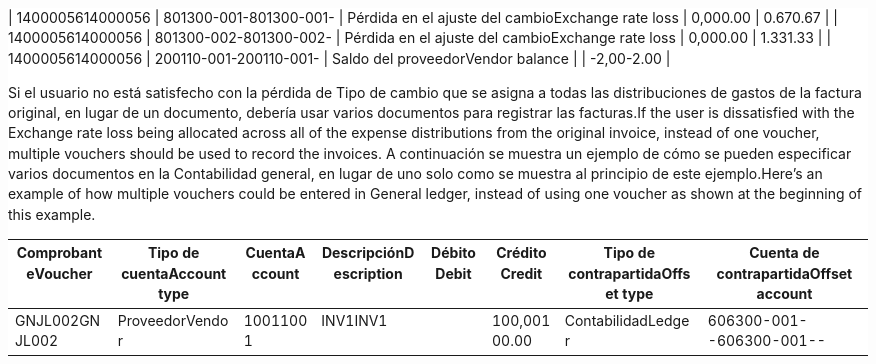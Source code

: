 | <span data-ttu-id="a247c-383">14000056</span><span class="sxs-lookup"><span data-stu-id="a247c-383">14000056</span></span>    | <span data-ttu-id="a247c-384">801300-001-</span><span class="sxs-lookup"><span data-stu-id="a247c-384">801300-001-</span></span> | <span data-ttu-id="a247c-385">Pérdida en el ajuste del cambio</span><span class="sxs-lookup"><span data-stu-id="a247c-385">Exchange rate loss</span></span> | <span data-ttu-id="a247c-386">0,00</span><span class="sxs-lookup"><span data-stu-id="a247c-386">0.00</span></span>                                     | <span data-ttu-id="a247c-387">0.67</span><span class="sxs-lookup"><span data-stu-id="a247c-387">0.67</span></span>                                    |
| <span data-ttu-id="a247c-388">14000056</span><span class="sxs-lookup"><span data-stu-id="a247c-388">14000056</span></span>    | <span data-ttu-id="a247c-389">801300-002-</span><span class="sxs-lookup"><span data-stu-id="a247c-389">801300-002-</span></span> | <span data-ttu-id="a247c-390">Pérdida en el ajuste del cambio</span><span class="sxs-lookup"><span data-stu-id="a247c-390">Exchange rate loss</span></span> | <span data-ttu-id="a247c-391">0,00</span><span class="sxs-lookup"><span data-stu-id="a247c-391">0.00</span></span>                                     | <span data-ttu-id="a247c-392">1.33</span><span class="sxs-lookup"><span data-stu-id="a247c-392">1.33</span></span>                                    |
| <span data-ttu-id="a247c-393">14000056</span><span class="sxs-lookup"><span data-stu-id="a247c-393">14000056</span></span>    | <span data-ttu-id="a247c-394">200110-001-</span><span class="sxs-lookup"><span data-stu-id="a247c-394">200110-001-</span></span> | <span data-ttu-id="a247c-395">Saldo del proveedor</span><span class="sxs-lookup"><span data-stu-id="a247c-395">Vendor balance</span></span>     |                                          | <span data-ttu-id="a247c-396">-2,00</span><span class="sxs-lookup"><span data-stu-id="a247c-396">-2.00</span></span>                                   |

<span data-ttu-id="a247c-397">Si el usuario no está satisfecho con la pérdida de Tipo de cambio que se asigna a todas las distribuciones de gastos de la factura original, en lugar de un documento, debería usar varios documentos para registrar las facturas.</span><span class="sxs-lookup"><span data-stu-id="a247c-397">If the user is dissatisfied with the Exchange rate loss being allocated across all of the expense distributions from the original invoice, instead of one voucher, multiple vouchers should be used to record the invoices.</span></span> <span data-ttu-id="a247c-398">A continuación se muestra un ejemplo de cómo se pueden especificar varios documentos en la Contabilidad general, en lugar de uno solo como se muestra al principio de este ejemplo.</span><span class="sxs-lookup"><span data-stu-id="a247c-398">Here’s an example of how multiple vouchers could be entered in General ledger, instead of using one voucher as shown at the beginning of this example.</span></span>

| <span data-ttu-id="a247c-399">Comprobante</span><span class="sxs-lookup"><span data-stu-id="a247c-399">Voucher</span></span> | <span data-ttu-id="a247c-400">Tipo de cuenta</span><span class="sxs-lookup"><span data-stu-id="a247c-400">Account type</span></span> | <span data-ttu-id="a247c-401">Cuenta</span><span class="sxs-lookup"><span data-stu-id="a247c-401">Account</span></span> | <span data-ttu-id="a247c-402">Descripción</span><span class="sxs-lookup"><span data-stu-id="a247c-402">Description</span></span> | <span data-ttu-id="a247c-403">Débito</span><span class="sxs-lookup"><span data-stu-id="a247c-403">Debit</span></span> | <span data-ttu-id="a247c-404">Crédito</span><span class="sxs-lookup"><span data-stu-id="a247c-404">Credit</span></span> | <span data-ttu-id="a247c-405">Tipo de contrapartida</span><span class="sxs-lookup"><span data-stu-id="a247c-405">Offset type</span></span> | <span data-ttu-id="a247c-406">Cuenta de contrapartida</span><span class="sxs-lookup"><span data-stu-id="a247c-406">Offset account</span></span> |
|-------------|------------------|-------------|-----------------|-----------|------------|-----------------|--------------------|
| <span data-ttu-id="a247c-407">GNJL002</span><span class="sxs-lookup"><span data-stu-id="a247c-407">GNJL002</span></span>     | <span data-ttu-id="a247c-408">Proveedor</span><span class="sxs-lookup"><span data-stu-id="a247c-408">Vendor</span></span>           | <span data-ttu-id="a247c-409">1001</span><span class="sxs-lookup"><span data-stu-id="a247c-409">1001</span></span>        | <span data-ttu-id="a247c-410">INV1</span><span class="sxs-lookup"><span data-stu-id="a247c-410">INV1</span></span>            |           | <span data-ttu-id="a247c-411">100,00</span><span class="sxs-lookup"><span data-stu-id="a247c-411">100.00</span></span>     | <span data-ttu-id="a247c-412">Contabilidad</span><span class="sxs-lookup"><span data-stu-id="a247c-412">Ledger</span></span>          | <span data-ttu-id="a247c-413">606300-001--</span><span class="sxs-lookup"><span data-stu-id="a247c-413">606300-001--</span></span>       |